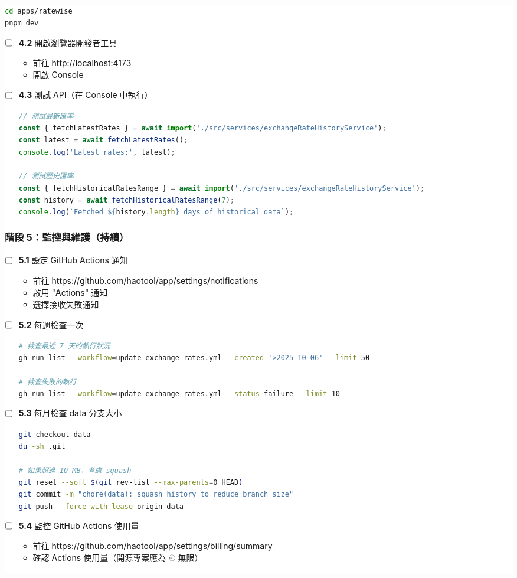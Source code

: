   ```bash
  cd apps/ratewise
  pnpm dev
  ```

- [ ] **4.2** 開啟瀏覽器開發者工具
  - 前往 http://localhost:4173
  - 開啟 Console

- [ ] **4.3** 測試 API（在 Console 中執行）

  ```javascript
  // 測試最新匯率
  const { fetchLatestRates } = await import('./src/services/exchangeRateHistoryService');
  const latest = await fetchLatestRates();
  console.log('Latest rates:', latest);

  // 測試歷史匯率
  const { fetchHistoricalRatesRange } = await import('./src/services/exchangeRateHistoryService');
  const history = await fetchHistoricalRatesRange(7);
  console.log(`Fetched ${history.length} days of historical data`);
  ```

### 階段 5：監控與維護（持續）

- [ ] **5.1** 設定 GitHub Actions 通知
  - 前往 https://github.com/haotool/app/settings/notifications
  - 啟用 "Actions" 通知
  - 選擇接收失敗通知

- [ ] **5.2** 每週檢查一次

  ```bash
  # 檢查最近 7 天的執行狀況
  gh run list --workflow=update-exchange-rates.yml --created '>2025-10-06' --limit 50

  # 檢查失敗的執行
  gh run list --workflow=update-exchange-rates.yml --status failure --limit 10
  ```

- [ ] **5.3** 每月檢查 data 分支大小

  ```bash
  git checkout data
  du -sh .git

  # 如果超過 10 MB，考慮 squash
  git reset --soft $(git rev-list --max-parents=0 HEAD)
  git commit -m "chore(data): squash history to reduce branch size"
  git push --force-with-lease origin data
  ```

- [ ] **5.4** 監控 GitHub Actions 使用量
  - 前往 https://github.com/haotool/app/settings/billing/summary
  - 確認 Actions 使用量（開源專案應為 ♾️ 無限）

---
